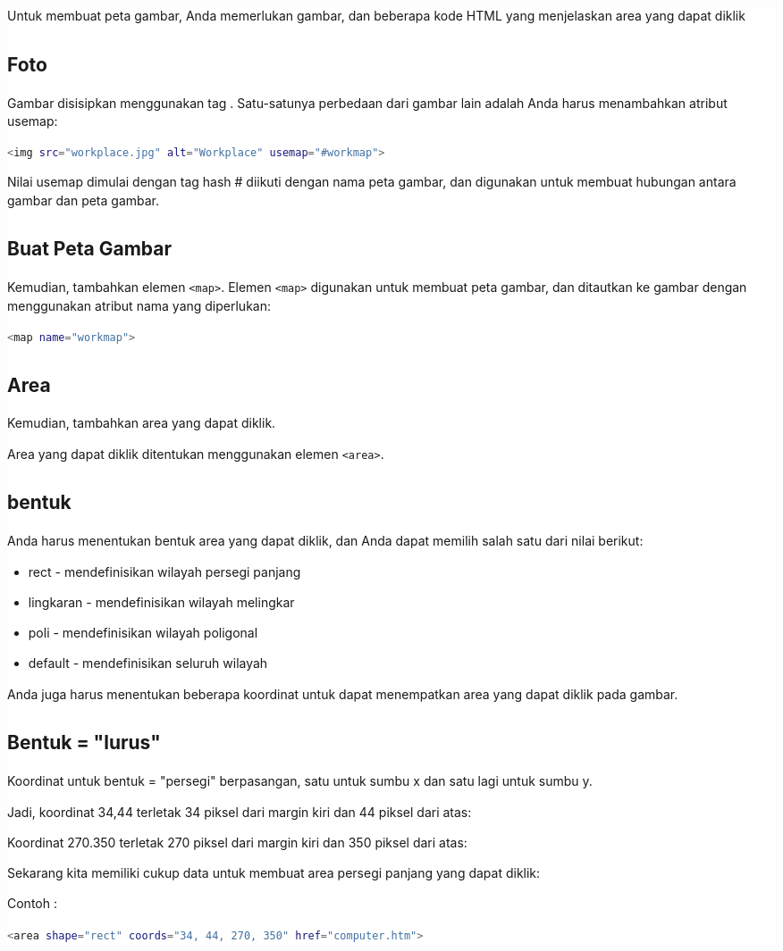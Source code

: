 Untuk membuat peta gambar, Anda memerlukan gambar, dan beberapa kode HTML yang menjelaskan area yang dapat diklik

## Foto

Gambar disisipkan menggunakan tag <img>. Satu-satunya perbedaan dari gambar lain adalah Anda harus menambahkan atribut usemap:
```sh
<img src="workplace.jpg" alt="Workplace" usemap="#workmap">
```
Nilai usemap dimulai dengan tag hash # diikuti dengan nama peta gambar, dan digunakan untuk membuat hubungan antara gambar dan peta gambar.

## Buat Peta Gambar

Kemudian, tambahkan elemen `<map>`.
Elemen `<map>` digunakan untuk membuat peta gambar, dan ditautkan ke gambar dengan menggunakan atribut nama yang diperlukan:
```sh
<map name="workmap">
```
## Area

Kemudian, tambahkan area yang dapat diklik.

Area yang dapat diklik ditentukan menggunakan elemen `<area>`.

## bentuk

Anda harus menentukan bentuk area yang dapat diklik, dan Anda dapat memilih salah satu dari nilai berikut:

- rect - mendefinisikan wilayah persegi panjang

- lingkaran - mendefinisikan wilayah melingkar

- poli - mendefinisikan wilayah poligonal

- default - mendefinisikan seluruh wilayah

Anda juga harus menentukan beberapa koordinat untuk dapat menempatkan area yang dapat diklik pada gambar.

## Bentuk = "lurus"

Koordinat untuk bentuk = "persegi" berpasangan, satu untuk sumbu x dan satu lagi untuk sumbu y.

Jadi, koordinat 34,44 terletak 34 piksel dari margin kiri dan 44 piksel dari atas:

Koordinat 270.350 terletak 270 piksel dari margin kiri dan 350 piksel dari atas:

Sekarang kita memiliki cukup data untuk membuat area persegi panjang yang dapat diklik:

Contoh : 
```sh
<area shape="rect" coords="34, 44, 270, 350" href="computer.htm">
```
